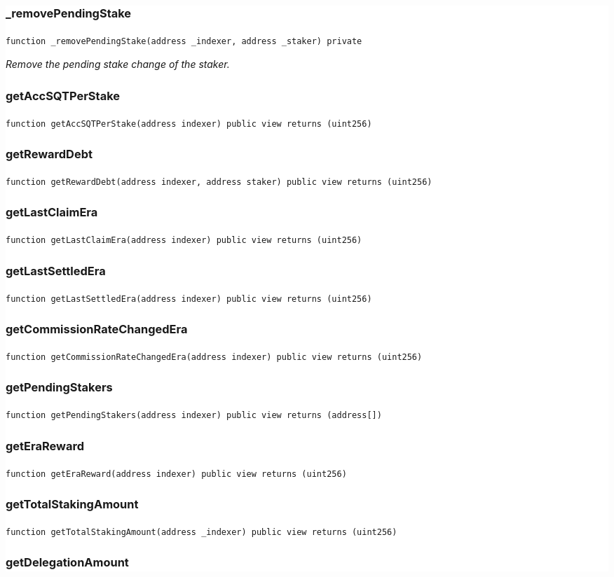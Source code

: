 ### _removePendingStake

```solidity
function _removePendingStake(address _indexer, address _staker) private
```

_Remove the pending stake change of the staker._

### getAccSQTPerStake

```solidity
function getAccSQTPerStake(address indexer) public view returns (uint256)
```

### getRewardDebt

```solidity
function getRewardDebt(address indexer, address staker) public view returns (uint256)
```

### getLastClaimEra

```solidity
function getLastClaimEra(address indexer) public view returns (uint256)
```

### getLastSettledEra

```solidity
function getLastSettledEra(address indexer) public view returns (uint256)
```

### getCommissionRateChangedEra

```solidity
function getCommissionRateChangedEra(address indexer) public view returns (uint256)
```

### getPendingStakers

```solidity
function getPendingStakers(address indexer) public view returns (address[])
```

### getEraReward

```solidity
function getEraReward(address indexer) public view returns (uint256)
```

### getTotalStakingAmount

```solidity
function getTotalStakingAmount(address _indexer) public view returns (uint256)
```

### getDelegationAmount
